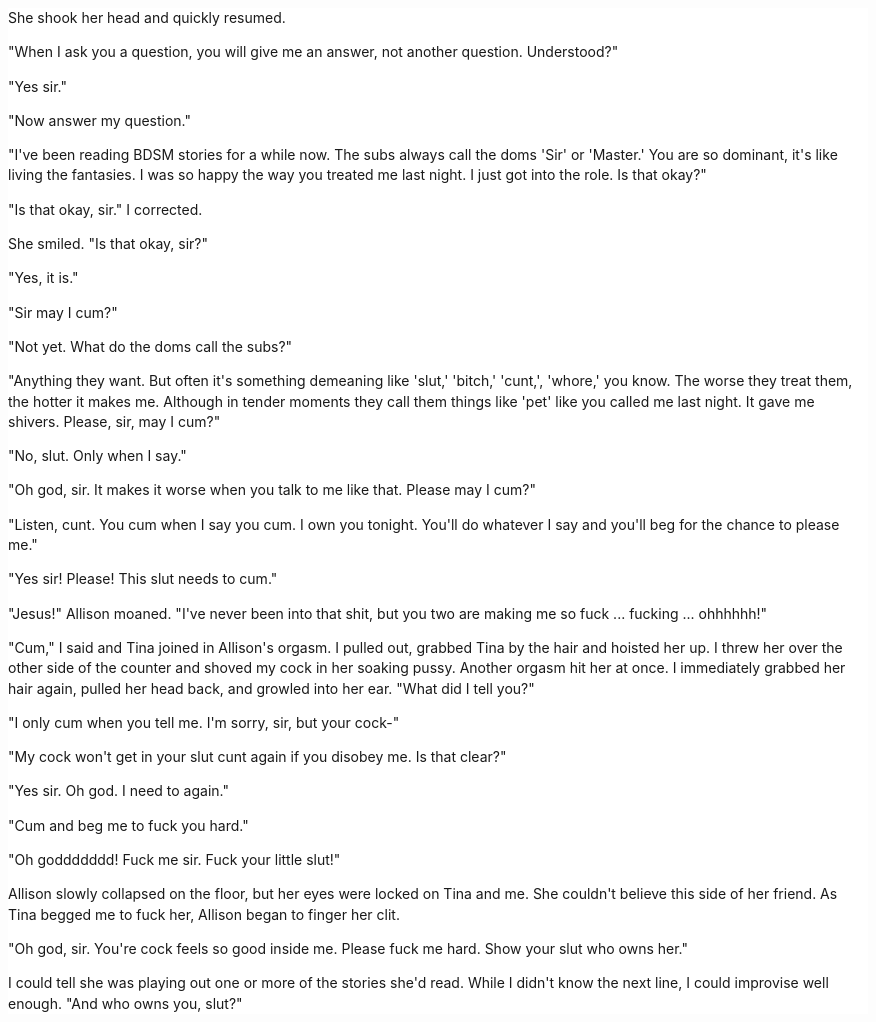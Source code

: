   She shook her head and quickly resumed.  

  "When I ask you a question, you will give me an answer, not another question. Understood?"  

  "Yes sir."  

  "Now answer my question."  

  "I've been reading BDSM stories for a while now. The subs always call the doms 'Sir' or 'Master.' You are so dominant, it's like living the fantasies. I was so happy the way you treated me last night. I just got into the role. Is that okay?"  

  "Is that okay, sir." I corrected.  

  She smiled. "Is that okay, sir?"  

  "Yes, it is."  

  "Sir may I cum?"  

  "Not yet. What do the doms call the subs?"  

  "Anything they want. But often it's something demeaning like 'slut,' 'bitch,' 'cunt,', 'whore,' you know. The worse they treat them, the hotter it makes me. Although in tender moments they call them things like 'pet' like you called me last night. It gave me shivers. Please, sir, may I cum?"  

  "No, slut. Only when I say."  

  "Oh god, sir. It makes it worse when you talk to me like that. Please may I cum?"  

  "Listen, cunt. You cum when I say you cum. I own you tonight. You'll do whatever I say and you'll beg for the chance to please me."  

  "Yes sir! Please! This slut needs to cum."  

  "Jesus!" Allison moaned. "I've never been into that shit, but you two are making me so fuck ... fucking ... ohhhhhh!"  

  "Cum," I said and Tina joined in Allison's orgasm. I pulled out, grabbed Tina by the hair and hoisted her up. I threw her over the other side of the counter and shoved my cock in her soaking pussy. Another orgasm hit her at once. I immediately grabbed her hair again, pulled her head back, and growled into her ear. "What did I tell you?"  

  "I only cum when you tell me. I'm sorry, sir, but your cock-"  

  "My cock won't get in your slut cunt again if you disobey me. Is that clear?"  

  "Yes sir. Oh god. I need to again."  

  "Cum and beg me to fuck you hard."  

  "Oh goddddddd! Fuck me sir. Fuck your little slut!"  

  Allison slowly collapsed on the floor, but her eyes were locked on Tina and me. She couldn't believe this side of her friend. As Tina begged me to fuck her, Allison began to finger her clit.  

  "Oh god, sir. You're cock feels so good inside me. Please fuck me hard. Show your slut who owns her."  

  I could tell she was playing out one or more of the stories she'd read. While I didn't know the next line, I could improvise well enough. "And who owns you, slut?"  
